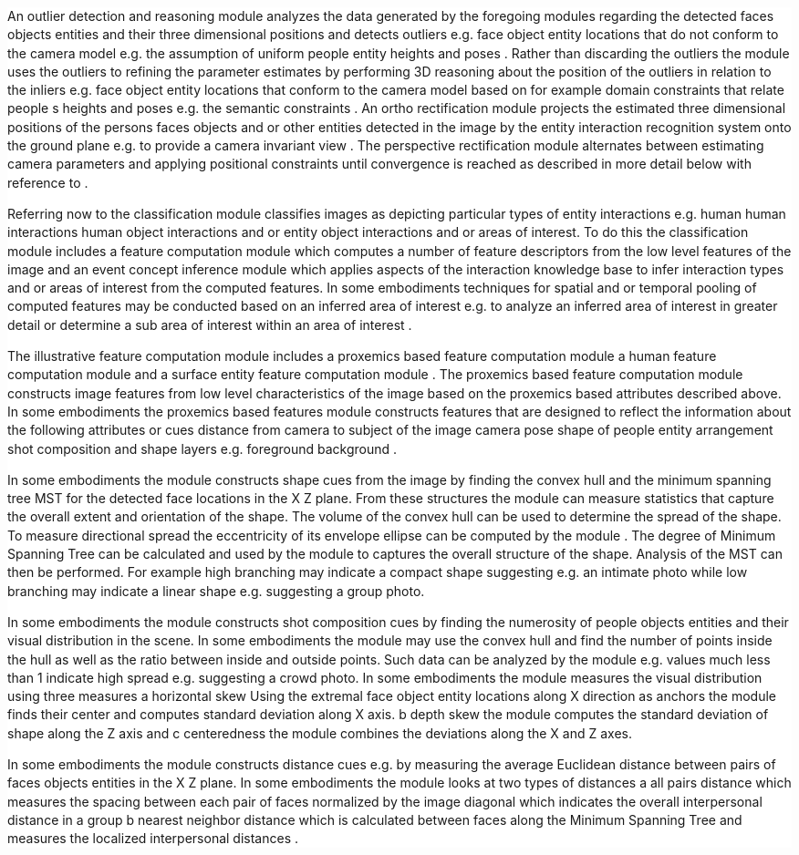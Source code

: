 An outlier detection and reasoning module analyzes the data generated by the foregoing modules regarding the detected faces objects entities and their three dimensional positions and detects outliers e.g. face object entity locations that do not conform to the camera model e.g. the assumption of uniform people entity heights and poses . Rather than discarding the outliers the module uses the outliers to refining the parameter estimates by performing 3D reasoning about the position of the outliers in relation to the inliers e.g. face object entity locations that conform to the camera model based on for example domain constraints that relate people s heights and poses e.g. the semantic constraints . An ortho rectification module projects the estimated three dimensional positions of the persons faces objects and or other entities detected in the image by the entity interaction recognition system onto the ground plane e.g. to provide a camera invariant view . The perspective rectification module alternates between estimating camera parameters and applying positional constraints until convergence is reached as described in more detail below with reference to .

Referring now to the classification module classifies images as depicting particular types of entity interactions e.g. human human interactions human object interactions and or entity object interactions and or areas of interest. To do this the classification module includes a feature computation module which computes a number of feature descriptors from the low level features of the image and an event concept inference module which applies aspects of the interaction knowledge base to infer interaction types and or areas of interest from the computed features. In some embodiments techniques for spatial and or temporal pooling of computed features may be conducted based on an inferred area of interest e.g. to analyze an inferred area of interest in greater detail or determine a sub area of interest within an area of interest .

The illustrative feature computation module includes a proxemics based feature computation module a human feature computation module and a surface entity feature computation module . The proxemics based feature computation module constructs image features from low level characteristics of the image based on the proxemics based attributes described above. In some embodiments the proxemics based features module constructs features that are designed to reflect the information about the following attributes or cues distance from camera to subject of the image camera pose shape of people entity arrangement shot composition and shape layers e.g. foreground background .

In some embodiments the module constructs shape cues from the image by finding the convex hull and the minimum spanning tree MST for the detected face locations in the X Z plane. From these structures the module can measure statistics that capture the overall extent and orientation of the shape. The volume of the convex hull can be used to determine the spread of the shape. To measure directional spread the eccentricity of its envelope ellipse can be computed by the module . The degree of Minimum Spanning Tree can be calculated and used by the module to captures the overall structure of the shape. Analysis of the MST can then be performed. For example high branching may indicate a compact shape suggesting e.g. an intimate photo while low branching may indicate a linear shape e.g. suggesting a group photo.

In some embodiments the module constructs shot composition cues by finding the numerosity of people objects entities and their visual distribution in the scene. In some embodiments the module may use the convex hull and find the number of points inside the hull as well as the ratio between inside and outside points. Such data can be analyzed by the module e.g. values much less than 1 indicate high spread e.g. suggesting a crowd photo. In some embodiments the module measures the visual distribution using three measures a horizontal skew Using the extremal face object entity locations along X direction as anchors the module finds their center and computes standard deviation along X axis. b depth skew the module computes the standard deviation of shape along the Z axis and c centeredness the module combines the deviations along the X and Z axes.

In some embodiments the module constructs distance cues e.g. by measuring the average Euclidean distance between pairs of faces objects entities in the X Z plane. In some embodiments the module looks at two types of distances a all pairs distance which measures the spacing between each pair of faces normalized by the image diagonal which indicates the overall interpersonal distance in a group b nearest neighbor distance which is calculated between faces along the Minimum Spanning Tree and measures the localized interpersonal distances .
